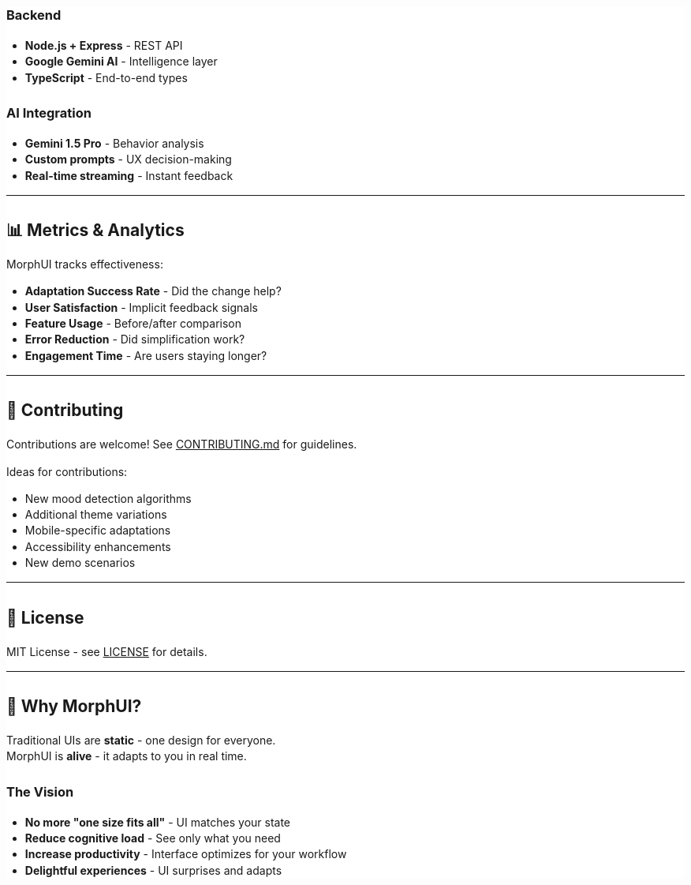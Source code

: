 ### Backend
- **Node.js + Express** - REST API
- **Google Gemini AI** - Intelligence layer
- **TypeScript** - End-to-end types

### AI Integration
- **Gemini 1.5 Pro** - Behavior analysis
- **Custom prompts** - UX decision-making
- **Real-time streaming** - Instant feedback

---

## 📊 Metrics & Analytics

MorphUI tracks effectiveness:
- **Adaptation Success Rate** - Did the change help?
- **User Satisfaction** - Implicit feedback signals
- **Feature Usage** - Before/after comparison
- **Error Reduction** - Did simplification work?
- **Engagement Time** - Are users staying longer?

---

## 🤝 Contributing

Contributions are welcome! See [CONTRIBUTING.md](CONTRIBUTING.md) for guidelines.

Ideas for contributions:
- New mood detection algorithms
- Additional theme variations
- Mobile-specific adaptations
- Accessibility enhancements
- New demo scenarios

---

## 📜 License

MIT License - see [LICENSE](LICENSE) for details.

---

## 🌟 Why MorphUI?

Traditional UIs are **static** - one design for everyone.  
MorphUI is **alive** - it adapts to you in real time.

### The Vision
- **No more "one size fits all"** - UI matches your state
- **Reduce cognitive load** - See only what you need
- **Increase productivity** - Interface optimizes for your workflow  
- **Delightful experiences** - UI surprises and adapts
